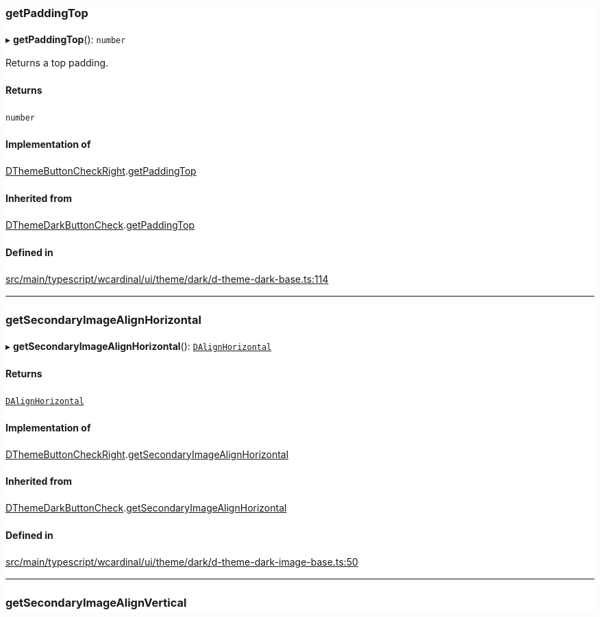 ### getPaddingTop

▸ **getPaddingTop**(): `number`

Returns a top padding.

#### Returns

`number`

#### Implementation of

[DThemeButtonCheckRight](../interfaces/DThemeButtonCheckRight.md).[getPaddingTop](../interfaces/DThemeButtonCheckRight.md#getpaddingtop)

#### Inherited from

[DThemeDarkButtonCheck](DThemeDarkButtonCheck.md).[getPaddingTop](DThemeDarkButtonCheck.md#getpaddingtop)

#### Defined in

[src/main/typescript/wcardinal/ui/theme/dark/d-theme-dark-base.ts:114](https://github.com/winter-cardinal/winter-cardinal-ui/blob/v0.194.0/src/main/typescript/wcardinal/ui/theme/dark/d-theme-dark-base.ts#L114)

___

### getSecondaryImageAlignHorizontal

▸ **getSecondaryImageAlignHorizontal**(): [`DAlignHorizontal`](../index.md#dalignhorizontal)

#### Returns

[`DAlignHorizontal`](../index.md#dalignhorizontal)

#### Implementation of

[DThemeButtonCheckRight](../interfaces/DThemeButtonCheckRight.md).[getSecondaryImageAlignHorizontal](../interfaces/DThemeButtonCheckRight.md#getsecondaryimagealignhorizontal)

#### Inherited from

[DThemeDarkButtonCheck](DThemeDarkButtonCheck.md).[getSecondaryImageAlignHorizontal](DThemeDarkButtonCheck.md#getsecondaryimagealignhorizontal)

#### Defined in

[src/main/typescript/wcardinal/ui/theme/dark/d-theme-dark-image-base.ts:50](https://github.com/winter-cardinal/winter-cardinal-ui/blob/v0.194.0/src/main/typescript/wcardinal/ui/theme/dark/d-theme-dark-image-base.ts#L50)

___

### getSecondaryImageAlignVertical
